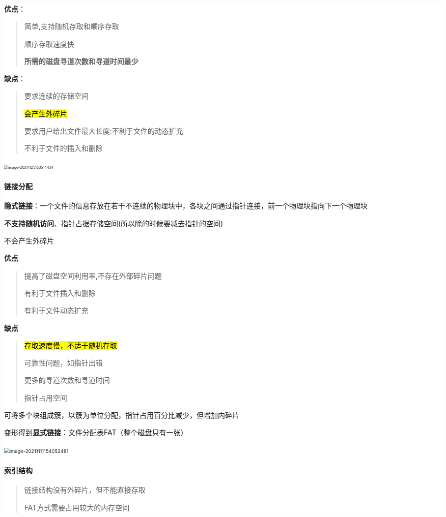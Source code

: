 **优点**：

> 简单,支持随机存取和顺序存取
>
> 顺序存取速度快
>
> **所需的磁盘寻道次数和寻道时间最少**

**缺点**：

> 要求连续的存储空间
>
> <mark>会产生外碎片</mark>
>
> 要求用户给出文件最大长度:不利于文件的动态扩充
>
> 不利于文件的插入和删除

<img src="https://raw.githubusercontent.com/yijunquan-afk/img-bed-1/main/img/image-20211125153514434.png" alt="image-20211125153514434" style="zoom:50%;" />

#### 链接分配

**隐式链接**：一个文件的信息存放在若干不连续的物理块中，各块之间通过指针连接，前一个物理块指向下一个物理块

**不支持随机访问**、指针占据存储空间(所以除的时候要减去指针的空间)

不会产生外碎片

**优点**

> 提高了磁盘空间利用率,不存在外部碎片问题
>
> 有利于文件插入和删除
>
> 有利于文件动态扩充

**缺点**

> <mark>存取速度慢，不适于随机存取</mark>
>
> 可靠性问题，如指针出错
>
> 更多的寻道次数和寻道时间
>
> 指针占用空间

可将多个块组成簇，以簇为单位分配，指针占用百分比减少，但增加内碎片

变形得到**显式链接**：文件分配表FAT（整个磁盘只有一张）

<img src="https://raw.githubusercontent.com/yijunquan-afk/img-bed-1/main/img/image-20211111154052481.png" alt="image-20211111154052481" style="zoom:67%;" />

#### 索引结构

> 链接结构没有外碎片，但不能直接存取
>
> FAT方式需要占用较大的内存空间
>

